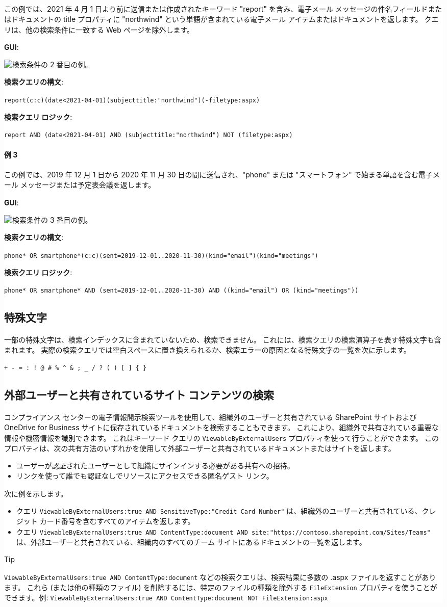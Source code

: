 この例では、2021 年 4 月 1 日より前に送信または作成されたキーワード "report" を含み、電子メール メッセージの件名フィールドまたはドキュメントの title プロパティに "northwind" という単語が含まれている電子メール アイテムまたはドキュメントを返します。 クエリは、他の検索条件に一致する Web ページを除外します。

**GUI**:

![検索条件の 2 番目の例。](../media/SearchConditions3.png)

**検索クエリの構文**:

`report(c:c)(date<2021-04-01)(subjecttitle:"northwind")(-filetype:aspx)`

**検索クエリ ロジック**:

`report AND (date<2021-04-01) AND (subjecttitle:"northwind") NOT (filetype:aspx)`

#### <a name="example-3"></a>例 3

この例では、2019 年 12 月 1 日から 2020 年 11 月 30 日の間に送信され、"phone" または "スマートフォン" で始まる単語を含む電子メール メッセージまたは予定表会議を返します。

**GUI**:

![検索条件の 3 番目の例。](../media/SearchConditions4.png)

**検索クエリの構文**:

`phone* OR smartphone*(c:c)(sent=2019-12-01..2020-11-30)(kind="email")(kind="meetings")`

**検索クエリ ロジック**:

`phone* OR smartphone* AND (sent=2019-12-01..2020-11-30) AND ((kind="email") OR (kind="meetings"))`

## <a name="special-characters"></a>特殊文字

一部の特殊文字は、検索インデックスに含まれていないため、検索できません。 これには、検索クエリの検索演算子を表す特殊文字も含まれます。 実際の検索クエリでは空白スペースに置き換えられるか、検索エラーの原因となる特殊文字の一覧を次に示します。

`+ - = : ! @ # % ^ & ; _ / ? ( ) [ ] { }`

## <a name="searching-for-site-content-shared-with-external-users"></a>外部ユーザーと共有されているサイト コンテンツの検索

コンプライアンス センターの電子情報開示検索ツールを使用して、組織外のユーザーと共有されている SharePoint サイトおよび OneDrive for Business サイトに保存されているドキュメントを検索することもできます。 これにより、組織外で共有されている重要な情報や機密情報を識別できます。 これはキーワード クエリの  `ViewableByExternalUsers` プロパティを使って行うことができます。 このプロパティは、次の共有方法のいずれかを使用して外部ユーザーと共有されているドキュメントまたはサイトを返します。

- ユーザーが認証されたユーザーとして組織にサインインする必要がある共有への招待。
- リンクを使って誰でも認証なしでリソースにアクセスできる匿名ゲスト リンク。

次に例を示します。

- クエリ  `ViewableByExternalUsers:true AND SensitiveType:"Credit Card Number"` は、組織外のユーザーと共有されている、クレジット カード番号を含むすべてのアイテムを返します。
- クエリ  `ViewableByExternalUsers:true AND ContentType:document AND site:"https://contoso.sharepoint.com/Sites/Teams"` は、外部ユーザーと共有されている、組織内のすべてのチーム サイトにあるドキュメントの一覧を返します。

> [!TIP]
> `ViewableByExternalUsers:true AND ContentType:document` などの検索クエリは、検索結果に多数の .aspx ファイルを返すことがあります。 これら (または他の種類のファイル) を削除するには、特定のファイルの種類を除外する  `FileExtension` プロパティを使うことができます。例: `ViewableByExternalUsers:true AND ContentType:document NOT FileExtension:aspx`
